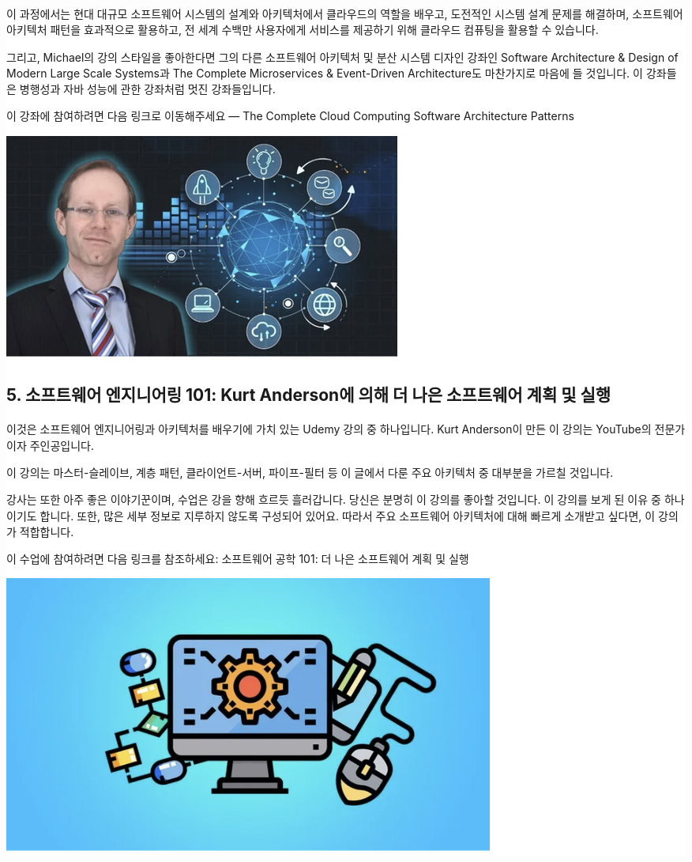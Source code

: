 <div class="content-ad"></div>

이 과정에서는 현대 대규모 소프트웨어 시스템의 설계와 아키텍처에서 클라우드의 역할을 배우고, 도전적인 시스템 설계 문제를 해결하며, 소프트웨어 아키텍처 패턴을 효과적으로 활용하고, 전 세계 수백만 사용자에게 서비스를 제공하기 위해 클라우드 컴퓨팅을 활용할 수 있습니다.

그리고, Michael의 강의 스타일을 좋아한다면 그의 다른 소프트웨어 아키텍처 및 분산 시스템 디자인 강좌인 Software Architecture & Design of Modern Large Scale Systems과 The Complete Microservices & Event-Driven Architecture도 마찬가지로 마음에 들 것입니다. 이 강좌들은 병행성과 자바 성능에 관한 강좌처럼 멋진 강좌들입니다.

이 강좌에 참여하려면 다음 링크로 이동해주세요 — The Complete Cloud Computing Software Architecture Patterns

![Image](/assets/img/2024-05-16-Top5SoftwareArchitectureCoursesforExperiencedDevelopersin2024_5.png)

<div class="content-ad"></div>

## 5. 소프트웨어 엔지니어링 101: Kurt Anderson에 의해 더 나은 소프트웨어 계획 및 실행

이것은 소프트웨어 엔지니어링과 아키텍처를 배우기에 가치 있는 Udemy 강의 중 하나입니다. Kurt Anderson이 만든 이 강의는 YouTube의 전문가이자 주인공입니다.

이 강의는 마스터-슬레이브, 계층 패턴, 클라이언트-서버, 파이프-필터 등 이 글에서 다룬 주요 아키텍처 중 대부분을 가르칠 것입니다.

강사는 또한 아주 좋은 이야기꾼이며, 수업은 강을 향해 흐르듯 흘러갑니다. 당신은 분명히 이 강의를 좋아할 것입니다. 이 강의를 보게 된 이유 중 하나이기도 합니다. 또한, 많은 세부 정보로 지루하지 않도록 구성되어 있어요. 따라서 주요 소프트웨어 아키텍처에 대해 빠르게 소개받고 싶다면, 이 강의가 적합합니다.

<div class="content-ad"></div>

이 수업에 참여하려면 다음 링크를 참조하세요: 소프트웨어 공학 101: 더 나은 소프트웨어 계획 및 실행

![Software Engineering Course](/assets/img/2024-05-16-Top5SoftwareArchitectureCoursesforExperiencedDevelopersin2024_6.png)
